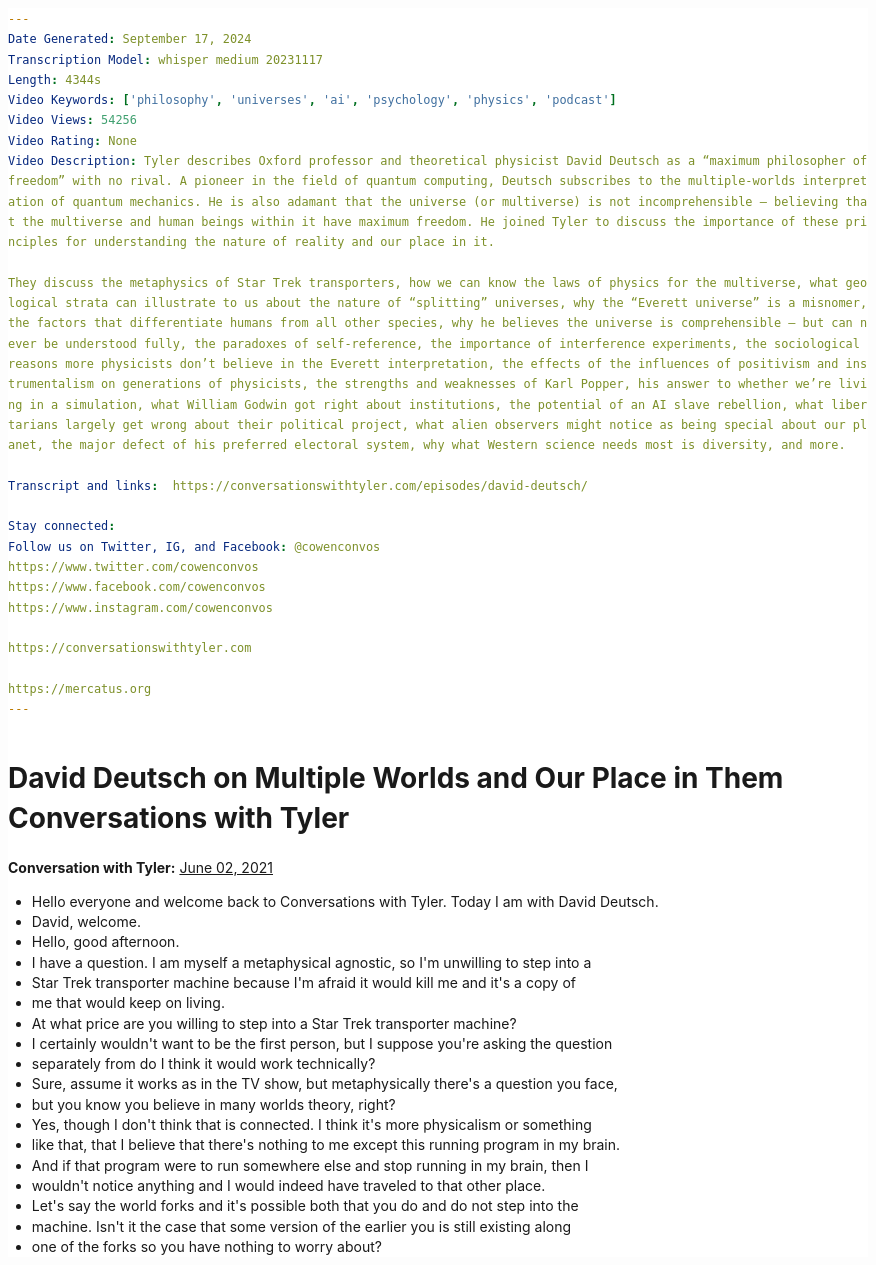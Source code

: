```yaml
---
Date Generated: September 17, 2024
Transcription Model: whisper medium 20231117
Length: 4344s
Video Keywords: ['philosophy', 'universes', 'ai', 'psychology', 'physics', 'podcast']
Video Views: 54256
Video Rating: None
Video Description: Tyler describes Oxford professor and theoretical physicist David Deutsch as a “maximum philosopher of freedom” with no rival. A pioneer in the field of quantum computing, Deutsch subscribes to the multiple-worlds interpretation of quantum mechanics. He is also adamant that the universe (or multiverse) is not incomprehensible – believing that the multiverse and human beings within it have maximum freedom. He joined Tyler to discuss the importance of these principles for understanding the nature of reality and our place in it.

They discuss the metaphysics of Star Trek transporters, how we can know the laws of physics for the multiverse, what geological strata can illustrate to us about the nature of “splitting” universes, why the “Everett universe” is a misnomer, the factors that differentiate humans from all other species, why he believes the universe is comprehensible – but can never be understood fully, the paradoxes of self-reference, the importance of interference experiments, the sociological reasons more physicists don’t believe in the Everett interpretation, the effects of the influences of positivism and instrumentalism on generations of physicists, the strengths and weaknesses of Karl Popper, his answer to whether we’re living in a simulation, what William Godwin got right about institutions, the potential of an AI slave rebellion, what libertarians largely get wrong about their political project, what alien observers might notice as being special about our planet, the major defect of his preferred electoral system, why what Western science needs most is diversity, and more.

Transcript and links:  https://conversationswithtyler.com/episodes/david-deutsch/

Stay connected:
Follow us on Twitter, IG, and Facebook: @cowenconvos
https://www.twitter.com/cowenconvos
https://www.facebook.com/cowenconvos
https://www.instagram.com/cowenconvos 

https://conversationswithtyler.com

https://mercatus.org
---
```


# David Deutsch on Multiple Worlds and Our Place in Them  Conversations with Tyler
**Conversation with Tyler:** [June 02, 2021](https://www.youtube.com/watch?v=b_6vYwCkIpc)
*  Hello everyone and welcome back to Conversations with Tyler. Today I am with David Deutsch.
*  David, welcome.
*  Hello, good afternoon.
*  I have a question. I am myself a metaphysical agnostic, so I'm unwilling to step into a
*  Star Trek transporter machine because I'm afraid it would kill me and it's a copy of
*  me that would keep on living.
*  At what price are you willing to step into a Star Trek transporter machine?
*  I certainly wouldn't want to be the first person, but I suppose you're asking the question
*  separately from do I think it would work technically?
*  Sure, assume it works as in the TV show, but metaphysically there's a question you face,
*  but you know you believe in many worlds theory, right?
*  Yes, though I don't think that is connected. I think it's more physicalism or something
*  like that, that I believe that there's nothing to me except this running program in my brain.
*  And if that program were to run somewhere else and stop running in my brain, then I
*  wouldn't notice anything and I would indeed have traveled to that other place.
*  Let's say the world forks and it's possible both that you do and do not step into the
*  machine. Isn't it the case that some version of the earlier you is still existing along
*  one of the forks so you have nothing to worry about?